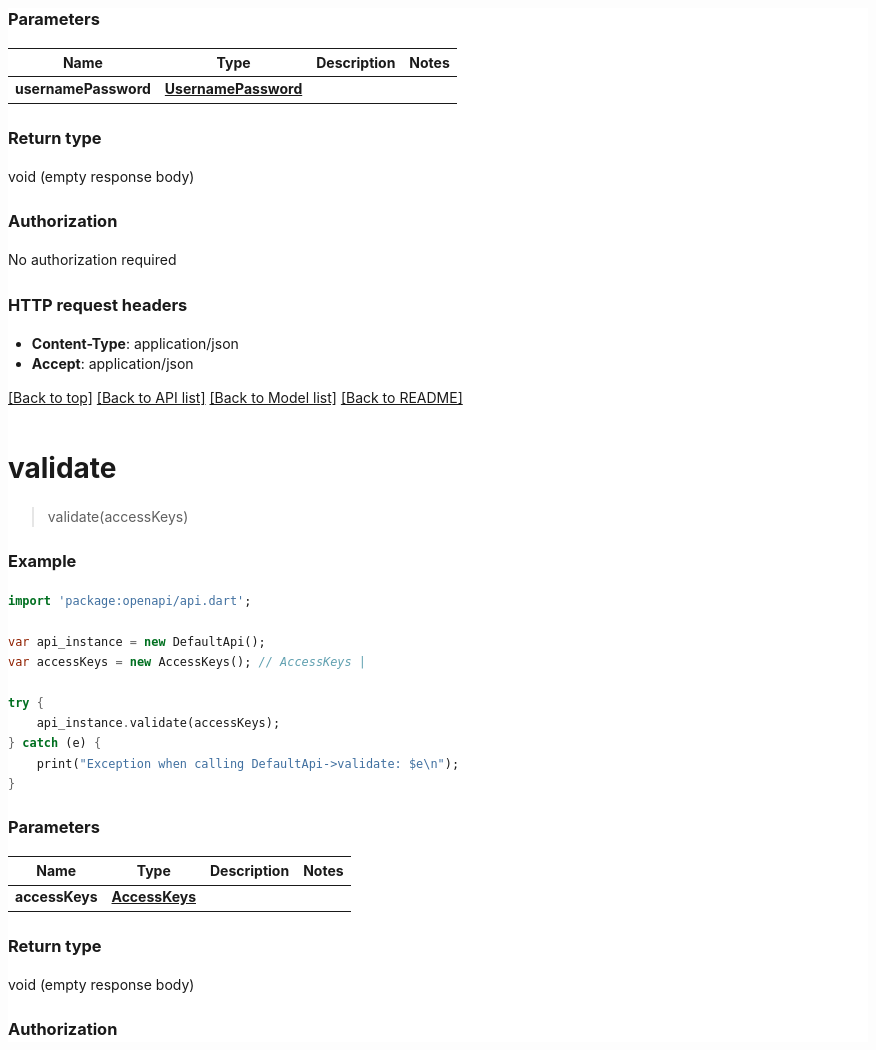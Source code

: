 ### Parameters

Name | Type | Description  | Notes
------------- | ------------- | ------------- | -------------
 **usernamePassword** | [**UsernamePassword**](UsernamePassword.md)|  | 

### Return type

void (empty response body)

### Authorization

No authorization required

### HTTP request headers

 - **Content-Type**: application/json
 - **Accept**: application/json

[[Back to top]](#) [[Back to API list]](../README.md#documentation-for-api-endpoints) [[Back to Model list]](../README.md#documentation-for-models) [[Back to README]](../README.md)

# **validate**
> validate(accessKeys)



### Example 
```dart
import 'package:openapi/api.dart';

var api_instance = new DefaultApi();
var accessKeys = new AccessKeys(); // AccessKeys | 

try { 
    api_instance.validate(accessKeys);
} catch (e) {
    print("Exception when calling DefaultApi->validate: $e\n");
}
```

### Parameters

Name | Type | Description  | Notes
------------- | ------------- | ------------- | -------------
 **accessKeys** | [**AccessKeys**](AccessKeys.md)|  | 

### Return type

void (empty response body)

### Authorization
